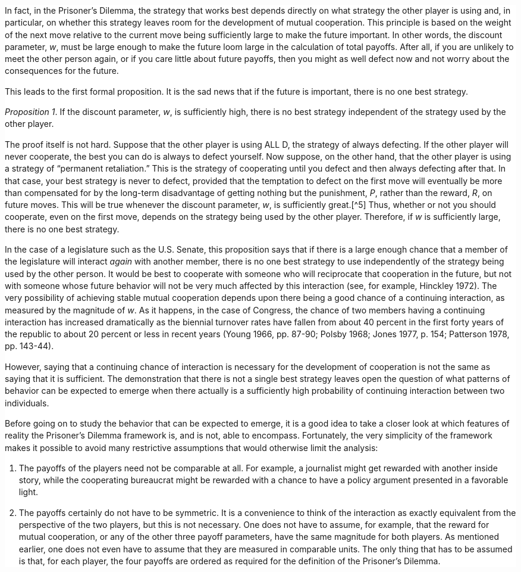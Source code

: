 In fact, in the Prisoner’s Dilemma, the strategy that works best depends directly on what strategy the other player is using and, in particular, on whether this strategy leaves room for the development of mutual cooperation. This principle is based on the weight of the next move relative to the current move being sufficiently large to make the future important. In other words, the discount parameter, _w_, must be large enough to make the future loom large in the calculation of total payoffs. After all, if you are unlikely to meet the other person again, or if you care little about future payoffs, then you might as well defect now and not worry about the consequences for the future.

This leads to the first formal proposition. It is the sad news that if the future is important, there is no one best strategy.

_Proposition 1_. If the discount parameter, _w_, is sufficiently high, there is no best strategy independent of the strategy used by the other player.

The proof itself is not hard. Suppose that the other player is using ALL D, the strategy of always defecting. If the other player will never cooperate, the best you can do is always to defect yourself. Now suppose, on the other hand, that the other player is using a strategy of “permanent retaliation.” This is the strategy of cooperating until you defect and then always defecting after that. In that case, your best strategy is never to defect, provided that the temptation to defect on the first move will eventually be more than compensated for by the long-term disadvantage of getting nothing but the punishment, _P_, rather than the reward, _R_, on future moves. This will be true whenever the discount parameter, _w_, is sufficiently great.[^5] Thus, whether or not you should cooperate, even on the first move, depends on the strategy being used by the other player. Therefore, if _w_ is sufficiently large, there is no one best strategy.

In the case of a legislature such as the U.S. Senate, this proposition says that if there is a large enough chance that a member of the legislature will interact _again_ with another member, there is no one best strategy to use independently of the strategy being used by the other person. It would be best to cooperate with someone who will reciprocate that cooperation in the future, but not with someone whose future behavior will not be very much affected by this interaction (see, for example, Hinckley 1972). The very possibility of achieving stable mutual cooperation depends upon there being a good chance of a continuing interaction, as measured by the magnitude of _w_. As it happens, in the case of Congress, the chance of two members having a continuing interaction has increased dramatically as the biennial turnover rates have fallen from about 40 percent in the first forty years of the republic to about 20 percent or less in recent years (Young 1966, pp. 87-90; Polsby 1968; Jones 1977, p. 154; Patterson 1978, pp. 143-44).

However, saying that a continuing chance of interaction is necessary for the development of cooperation is not the same as saying that it is sufficient. The demonstration that there is not a single best strategy leaves open the question of what patterns of behavior can be expected to emerge when there actually is a sufficiently high probability of continuing interaction between two individuals.

Before going on to study the behavior that can be expected to emerge, it is a good idea to take a closer look at which features of reality the Prisoner’s Dilemma framework is, and is not, able to encompass. Fortunately, the very simplicity of the framework makes it possible to avoid many restrictive assumptions that would otherwise limit the analysis:

1. The payoffs of the players need not be comparable at all. For example, a journalist might get rewarded with another inside story, while the cooperating bureaucrat might be rewarded with a chance to have a policy argument presented in a favorable light.

2. The payoffs certainly do not have to be symmetric. It is a convenience to think of the interaction as exactly equivalent from the perspective of the two players, but this is not necessary. One does not have to assume, for example, that the reward for mutual cooperation, or any of the other three payoff parameters, have the same magnitude for both players. As mentioned earlier, one does not even have to assume that they are measured in comparable units. The only thing that has to be assumed is that, for each player, the four payoffs are ordered as required for the definition of the Prisoner’s Dilemma.
